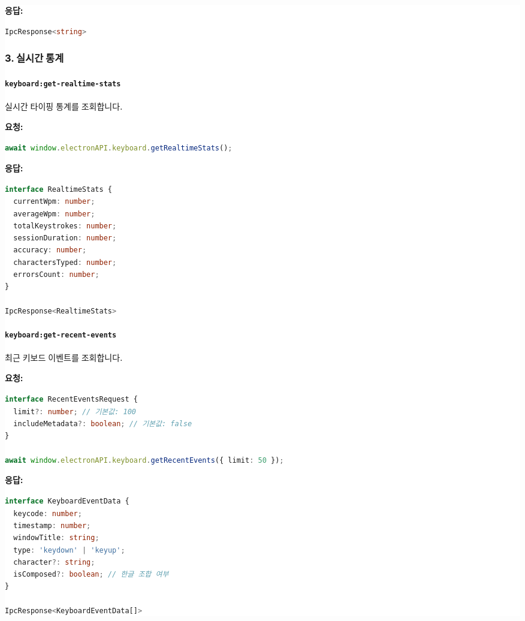 **응답:**
```typescript
IpcResponse<string>
```

### 3. 실시간 통계

#### `keyboard:get-realtime-stats`
실시간 타이핑 통계를 조회합니다.

**요청:**
```typescript
await window.electronAPI.keyboard.getRealtimeStats();
```

**응답:**
```typescript
interface RealtimeStats {
  currentWpm: number;
  averageWpm: number;
  totalKeystrokes: number;
  sessionDuration: number;
  accuracy: number;
  charactersTyped: number;
  errorsCount: number;
}

IpcResponse<RealtimeStats>
```

#### `keyboard:get-recent-events`
최근 키보드 이벤트를 조회합니다.

**요청:**
```typescript
interface RecentEventsRequest {
  limit?: number; // 기본값: 100
  includeMetadata?: boolean; // 기본값: false
}

await window.electronAPI.keyboard.getRecentEvents({ limit: 50 });
```

**응답:**
```typescript
interface KeyboardEventData {
  keycode: number;
  timestamp: number;
  windowTitle: string;
  type: 'keydown' | 'keyup';
  character?: string;
  isComposed?: boolean; // 한글 조합 여부
}

IpcResponse<KeyboardEventData[]>
```
